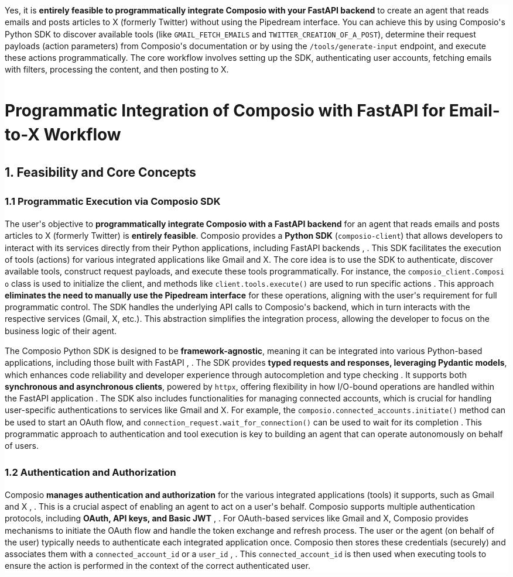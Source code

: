Yes, it is **entirely feasible to programmatically integrate Composio with your FastAPI backend** to create an agent that reads emails and posts articles to X (formerly Twitter) without using the Pipedream interface. You can achieve this by using Composio's Python SDK to discover available tools (like `GMAIL_FETCH_EMAILS` and `TWITTER_CREATION_OF_A_POST`), determine their request payloads (action parameters) from Composio's documentation or by using the `/tools/generate-input` endpoint, and execute these actions programmatically. The core workflow involves setting up the SDK, authenticating user accounts, fetching emails with filters, processing the content, and then posting to X.

# Programmatic Integration of Composio with FastAPI for Email-to-X Workflow

## 1. Feasibility and Core Concepts
### 1.1 Programmatic Execution via Composio SDK

The user's objective to **programmatically integrate Composio with a FastAPI backend** for an agent that reads emails and posts articles to X (formerly Twitter) is **entirely feasible**. Composio provides a **Python SDK** (`composio-client`) that allows developers to interact with its services directly from their Python applications, including FastAPI backends , . This SDK facilitates the execution of tools (actions) for various integrated applications like Gmail and X. The core idea is to use the SDK to authenticate, discover available tools, construct request payloads, and execute these tools programmatically. For instance, the `composio_client.Composio` class is used to initialize the client, and methods like `client.tools.execute()` are used to run specific actions . This approach **eliminates the need to manually use the Pipedream interface** for these operations, aligning with the user's requirement for full programmatic control. The SDK handles the underlying API calls to Composio's backend, which in turn interacts with the respective services (Gmail, X, etc.). This abstraction simplifies the integration process, allowing the developer to focus on the business logic of their agent.

The Composio Python SDK is designed to be **framework-agnostic**, meaning it can be integrated into various Python-based applications, including those built with FastAPI , . The SDK provides **typed requests and responses, leveraging Pydantic models**, which enhances code reliability and developer experience through autocompletion and type checking . It supports both **synchronous and asynchronous clients**, powered by `httpx`, offering flexibility in how I/O-bound operations are handled within the FastAPI application . The SDK also includes functionalities for managing connected accounts, which is crucial for handling user-specific authentications to services like Gmail and X. For example, the `composio.connected_accounts.initiate()` method can be used to start an OAuth flow, and `connection_request.wait_for_connection()` can be used to wait for its completion . This programmatic approach to authentication and tool execution is key to building an agent that can operate autonomously on behalf of users.

### 1.2 Authentication and Authorization

Composio **manages authentication and authorization** for the various integrated applications (tools) it supports, such as Gmail and X , . This is a crucial aspect of enabling an agent to act on a user's behalf. Composio supports multiple authentication protocols, including **OAuth, API keys, and Basic JWT** , . For OAuth-based services like Gmail and X, Composio provides mechanisms to initiate the OAuth flow and handle the token exchange and refresh process. The user or the agent (on behalf of the user) typically needs to authenticate each integrated application once. Composio then stores these credentials (securely) and associates them with a `connected_account_id` or a `user_id` , . This `connected_account_id` is then used when executing tools to ensure the action is performed in the context of the correct authenticated user.
